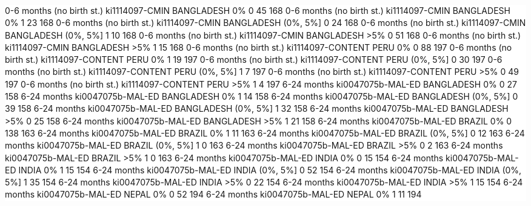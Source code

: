 0-6 months (no birth st.)    ki1114097-CMIN          BANGLADESH                     0%                     0       45   168
0-6 months (no birth st.)    ki1114097-CMIN          BANGLADESH                     0%                     1       23   168
0-6 months (no birth st.)    ki1114097-CMIN          BANGLADESH                     (0%, 5%]               0       24   168
0-6 months (no birth st.)    ki1114097-CMIN          BANGLADESH                     (0%, 5%]               1       10   168
0-6 months (no birth st.)    ki1114097-CMIN          BANGLADESH                     >5%                    0       51   168
0-6 months (no birth st.)    ki1114097-CMIN          BANGLADESH                     >5%                    1       15   168
0-6 months (no birth st.)    ki1114097-CONTENT       PERU                           0%                     0       88   197
0-6 months (no birth st.)    ki1114097-CONTENT       PERU                           0%                     1       19   197
0-6 months (no birth st.)    ki1114097-CONTENT       PERU                           (0%, 5%]               0       30   197
0-6 months (no birth st.)    ki1114097-CONTENT       PERU                           (0%, 5%]               1        7   197
0-6 months (no birth st.)    ki1114097-CONTENT       PERU                           >5%                    0       49   197
0-6 months (no birth st.)    ki1114097-CONTENT       PERU                           >5%                    1        4   197
6-24 months                  ki0047075b-MAL-ED       BANGLADESH                     0%                     0       27   158
6-24 months                  ki0047075b-MAL-ED       BANGLADESH                     0%                     1       14   158
6-24 months                  ki0047075b-MAL-ED       BANGLADESH                     (0%, 5%]               0       39   158
6-24 months                  ki0047075b-MAL-ED       BANGLADESH                     (0%, 5%]               1       32   158
6-24 months                  ki0047075b-MAL-ED       BANGLADESH                     >5%                    0       25   158
6-24 months                  ki0047075b-MAL-ED       BANGLADESH                     >5%                    1       21   158
6-24 months                  ki0047075b-MAL-ED       BRAZIL                         0%                     0      138   163
6-24 months                  ki0047075b-MAL-ED       BRAZIL                         0%                     1       11   163
6-24 months                  ki0047075b-MAL-ED       BRAZIL                         (0%, 5%]               0       12   163
6-24 months                  ki0047075b-MAL-ED       BRAZIL                         (0%, 5%]               1        0   163
6-24 months                  ki0047075b-MAL-ED       BRAZIL                         >5%                    0        2   163
6-24 months                  ki0047075b-MAL-ED       BRAZIL                         >5%                    1        0   163
6-24 months                  ki0047075b-MAL-ED       INDIA                          0%                     0       15   154
6-24 months                  ki0047075b-MAL-ED       INDIA                          0%                     1       15   154
6-24 months                  ki0047075b-MAL-ED       INDIA                          (0%, 5%]               0       52   154
6-24 months                  ki0047075b-MAL-ED       INDIA                          (0%, 5%]               1       35   154
6-24 months                  ki0047075b-MAL-ED       INDIA                          >5%                    0       22   154
6-24 months                  ki0047075b-MAL-ED       INDIA                          >5%                    1       15   154
6-24 months                  ki0047075b-MAL-ED       NEPAL                          0%                     0       52   194
6-24 months                  ki0047075b-MAL-ED       NEPAL                          0%                     1       11   194